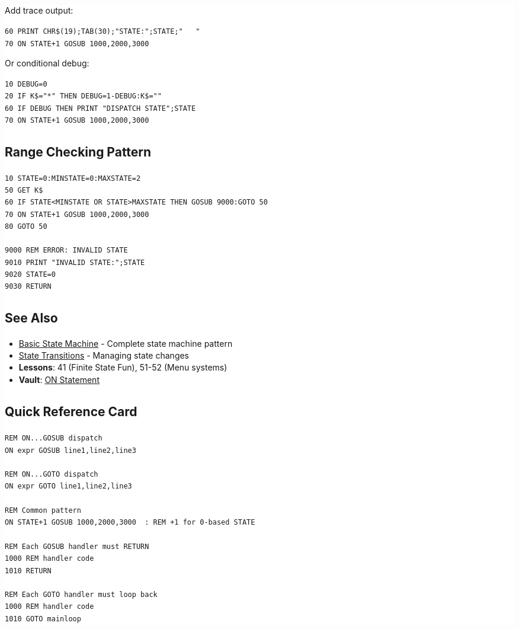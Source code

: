 Add trace output:
```basic
60 PRINT CHR$(19);TAB(30);"STATE:";STATE;"   "
70 ON STATE+1 GOSUB 1000,2000,3000
```

Or conditional debug:
```basic
10 DEBUG=0
20 IF K$="*" THEN DEBUG=1-DEBUG:K$=""
60 IF DEBUG THEN PRINT "DISPATCH STATE";STATE
70 ON STATE+1 GOSUB 1000,2000,3000
```

## Range Checking Pattern

```basic
10 STATE=0:MINSTATE=0:MAXSTATE=2
50 GET K$
60 IF STATE<MINSTATE OR STATE>MAXSTATE THEN GOSUB 9000:GOTO 50
70 ON STATE+1 GOSUB 1000,2000,3000
80 GOTO 50

9000 REM ERROR: INVALID STATE
9010 PRINT "INVALID STATE:";STATE
9020 STATE=0
9030 RETURN
```

## See Also

- [Basic State Machine](basic-state-machine.md) - Complete state machine pattern
- [State Transitions](state-transitions.md) - Managing state changes
- **Lessons**: 41 (Finite State Fun), 51-52 (Menu systems)
- **Vault**: [ON Statement](/vault/on-statement)

## Quick Reference Card

```basic
REM ON...GOSUB dispatch
ON expr GOSUB line1,line2,line3

REM ON...GOTO dispatch
ON expr GOTO line1,line2,line3

REM Common pattern
ON STATE+1 GOSUB 1000,2000,3000  : REM +1 for 0-based STATE

REM Each GOSUB handler must RETURN
1000 REM handler code
1010 RETURN

REM Each GOTO handler must loop back
1000 REM handler code
1010 GOTO mainloop
```
